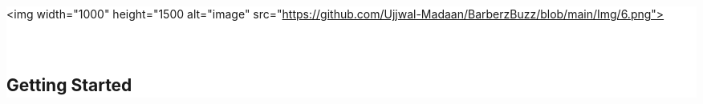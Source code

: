 <img width="1000" height="1500 alt="image" src="https://github.com/Ujjwal-Madaan/BarberzBuzz/blob/main/Img/6.png">

<br>

## Getting Started
